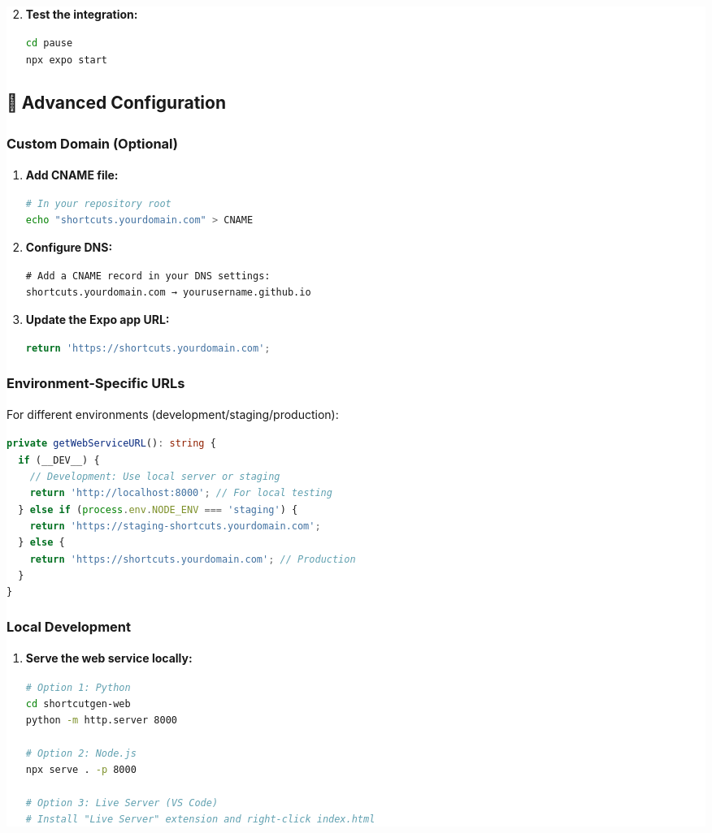 2. **Test the integration:**
   ```bash
   cd pause
   npx expo start
   ```

## 🔧 Advanced Configuration

### Custom Domain (Optional)

1. **Add CNAME file:**
   ```bash
   # In your repository root
   echo "shortcuts.yourdomain.com" > CNAME
   ```

2. **Configure DNS:**
   ```
   # Add a CNAME record in your DNS settings:
   shortcuts.yourdomain.com → yourusername.github.io
   ```

3. **Update the Expo app URL:**
   ```typescript
   return 'https://shortcuts.yourdomain.com';
   ```

### Environment-Specific URLs

For different environments (development/staging/production):

```typescript
private getWebServiceURL(): string {
  if (__DEV__) {
    // Development: Use local server or staging
    return 'http://localhost:8000'; // For local testing
  } else if (process.env.NODE_ENV === 'staging') {
    return 'https://staging-shortcuts.yourdomain.com';
  } else {
    return 'https://shortcuts.yourdomain.com'; // Production
  }
}
```

### Local Development

1. **Serve the web service locally:**
   ```bash
   # Option 1: Python
   cd shortcutgen-web
   python -m http.server 8000
   
   # Option 2: Node.js
   npx serve . -p 8000
   
   # Option 3: Live Server (VS Code)
   # Install "Live Server" extension and right-click index.html
   ```

